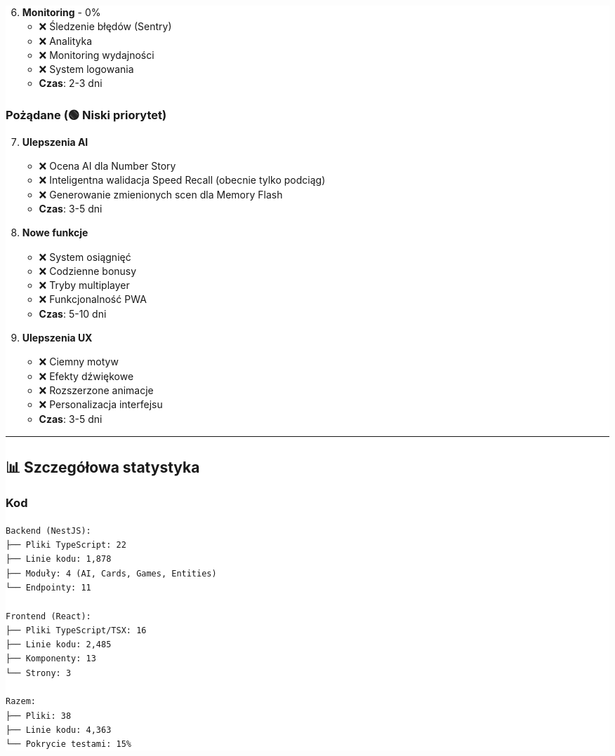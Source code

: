 6. **Monitoring** - 0%
   - ❌ Śledzenie błędów (Sentry)
   - ❌ Analityka
   - ❌ Monitoring wydajności
   - ❌ System logowania
   - **Czas**: 2-3 dni

### Pożądane (🟢 Niski priorytet)
7. **Ulepszenia AI**
   - ❌ Ocena AI dla Number Story
   - ❌ Inteligentna walidacja Speed Recall (obecnie tylko podciąg)
   - ❌ Generowanie zmienionych scen dla Memory Flash
   - **Czas**: 3-5 dni

8. **Nowe funkcje**
   - ❌ System osiągnięć
   - ❌ Codzienne bonusy
   - ❌ Tryby multiplayer
   - ❌ Funkcjonalność PWA
   - **Czas**: 5-10 dni

9. **Ulepszenia UX**
   - ❌ Ciemny motyw
   - ❌ Efekty dźwiękowe
   - ❌ Rozszerzone animacje
   - ❌ Personalizacja interfejsu
   - **Czas**: 3-5 dni

---

## 📊 Szczegółowa statystyka

### Kod
```
Backend (NestJS):
├── Pliki TypeScript: 22
├── Linie kodu: 1,878
├── Moduły: 4 (AI, Cards, Games, Entities)
└── Endpointy: 11

Frontend (React):
├── Pliki TypeScript/TSX: 16
├── Linie kodu: 2,485
├── Komponenty: 13
└── Strony: 3

Razem:
├── Pliki: 38
├── Linie kodu: 4,363
└── Pokrycie testami: 15%
```
